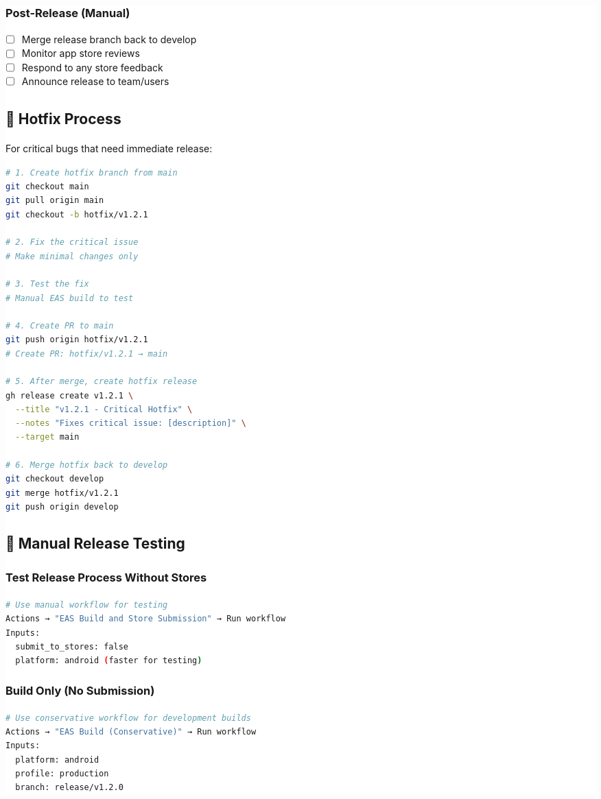 ### **Post-Release (Manual)**
- [ ] Merge release branch back to develop
- [ ] Monitor app store reviews
- [ ] Respond to any store feedback
- [ ] Announce release to team/users

## 🚨 **Hotfix Process**

For critical bugs that need immediate release:

```bash
# 1. Create hotfix branch from main
git checkout main
git pull origin main
git checkout -b hotfix/v1.2.1

# 2. Fix the critical issue
# Make minimal changes only

# 3. Test the fix
# Manual EAS build to test

# 4. Create PR to main
git push origin hotfix/v1.2.1
# Create PR: hotfix/v1.2.1 → main

# 5. After merge, create hotfix release
gh release create v1.2.1 \
  --title "v1.2.1 - Critical Hotfix" \
  --notes "Fixes critical issue: [description]" \
  --target main

# 6. Merge hotfix back to develop
git checkout develop
git merge hotfix/v1.2.1
git push origin develop
```

## 🔧 **Manual Release Testing**

### **Test Release Process Without Stores**
```bash
# Use manual workflow for testing
Actions → "EAS Build and Store Submission" → Run workflow
Inputs:
  submit_to_stores: false
  platform: android (faster for testing)
```

### **Build Only (No Submission)**
```bash
# Use conservative workflow for development builds
Actions → "EAS Build (Conservative)" → Run workflow
Inputs:
  platform: android
  profile: production
  branch: release/v1.2.0
```
